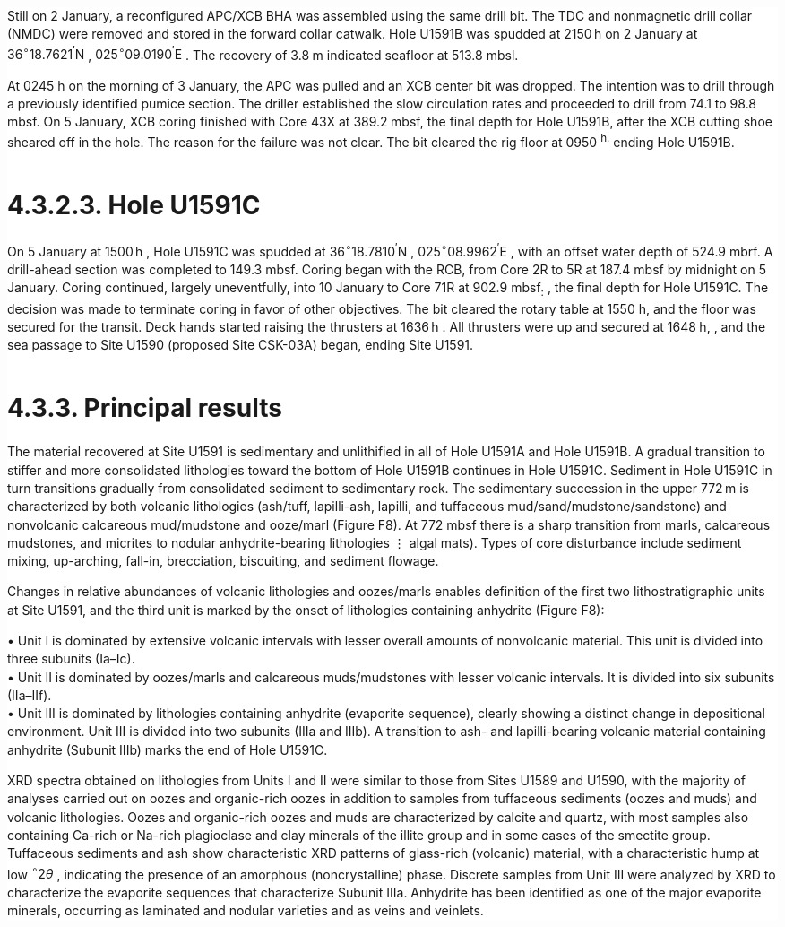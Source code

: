 Still on 2 January, a reconfigured APC/XCB BHA was assembled using the same drill bit. The TDC and nonmagnetic drill collar (NMDC) were removed and stored in the forward collar catwalk. Hole U1591B was spudded at $2150\,\mathrm{h}$ on 2 January at $36^{\circ}18.7621^{\prime}\mathrm{N}$ , $025^{\circ}09.0190^{\prime}\mathrm{E}$ . The recovery of $3.8\;\mathrm{m}$ indicated seafloor at 513.8 mbsl.  

At $0245~\mathrm{h}$ on the morning of 3 January, the APC was pulled and an XCB center bit was dropped. The intention was to drill through a previously identified pumice section. The driller established the slow circulation rates and proceeded to drill from 74.1 to 98.8 mbsf. On 5 January, XCB coring finished with Core 43X at $389.2\;\mathrm{mbsf},$ the final depth for Hole U1591B, after the XCB cutting shoe sheared off in the hole. The reason for the failure was not clear. The bit cleared the rig floor at 0950 $^{\mathrm{h,}}$ ending Hole U1591B.  

# 4.3.2.3. Hole U1591C  

On 5 January at $1500\,\mathrm{h}$ , Hole U1591C was spudded at $36^{\circ}18.7810^{\prime}\mathrm{N}$ , $025^{\circ}08.9962^{\prime}\mathrm{E}$ , with an offset water depth of 524.9 mbrf. A drill-ahead section was completed to 149.3 mbsf. Coring began with the RCB, from Core 2R to 5R at 187.4 mbsf by midnight on 5 January. Coring continued, largely uneventfully, into 10 January to Core 71R at $902.9~\mathrm{mbsf}_{\mathrm{:}}$ , the final depth for Hole U1591C. The decision was made to terminate coring in favor of other objectives. The bit cleared the rotary table at $1550~\mathrm{h},$ and the floor was secured for the transit. Deck hands started raising the thrusters at $1636\,\mathrm{h}$ . All thrusters were up and secured at $1648\;\mathrm{h},$ , and the sea passage to Site U1590 (proposed Site CSK-03A) began, ending Site U1591.  

# 4.3.3. Principal results  

The material recovered at Site U1591 is sedimentary and unlithified in all of Hole U1591A and Hole U1591B. A gradual transition to stiffer and more consolidated lithologies toward the bottom of Hole U1591B continues in Hole U1591C. Sediment in Hole U1591C in turn transitions gradually from consolidated sediment to sedimentary rock. The sedimentary succession in the upper $772\,\textrm{m}$ is characterized by both volcanic lithologies (ash/tuff, lapilli-ash, lapilli, and tuffaceous mud/sand/mudstone/sandstone) and nonvolcanic calcareous mud/mudstone and ooze/marl (Figure F8). At 772 mbsf there is a sharp transition from marls, calcareous mudstones, and micrites to nodular anhydrite-bearing lithologies $\vdots$ algal mats). Types of core disturbance include sediment mixing, up-arching, fall-in, brecciation, biscuiting, and sediment flowage.  

Changes in relative abundances of volcanic lithologies and oozes/marls enables definition of the first two lithostratigraphic units at Site U1591, and the third unit is marked by the onset of lithologies containing anhydrite (Figure F8):  

• Unit I is dominated by extensive volcanic intervals with lesser overall amounts of nonvolcanic material. This unit is divided into three subunits (Ia–Ic).   
• Unit II is dominated by oozes/marls and calcareous muds/mudstones with lesser volcanic intervals. It is divided into six subunits (IIa–IIf).   
• Unit III is dominated by lithologies containing anhydrite (evaporite sequence), clearly showing a distinct change in depositional environment. Unit III is divided into two subunits (IIIa and IIIb). A transition to ash- and lapilli-bearing volcanic material containing anhydrite (Subunit IIIb) marks the end of Hole U1591C.  

XRD spectra obtained on lithologies from Units I and II were similar to those from Sites U1589 and U1590, with the majority of analyses carried out on oozes and organic-rich oozes in addition to samples from tuffaceous sediments (oozes and muds) and volcanic lithologies. Oozes and organic-rich oozes and muds are characterized by calcite and quartz, with most samples also containing Ca-rich or Na-rich plagioclase and clay minerals of the illite group and in some cases of the smectite group. Tuffaceous sediments and ash show characteristic XRD patterns of glass-rich (volcanic) material, with a characteristic hump at low $^{\circ}2\theta$ , indicating the presence of an amorphous (noncrystalline) phase. Discrete samples from Unit III were analyzed by XRD to characterize the evaporite sequences that characterize Subunit IIIa. Anhydrite has been identified as one of the major evaporite minerals, occurring as laminated and nodular varieties and as veins and veinlets.  
